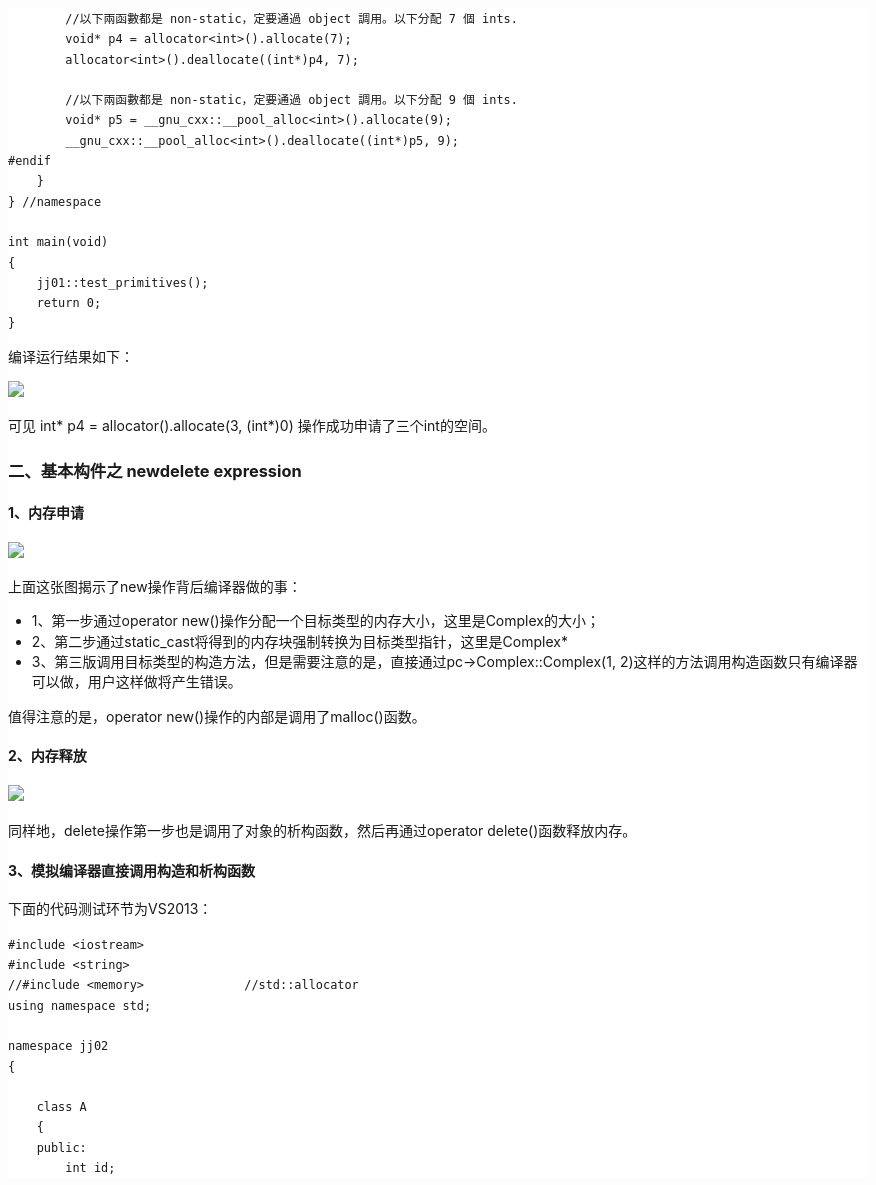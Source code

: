 			//以下兩函數都是 non-static，定要通過 object 調用。以下分配 7 個 ints.    
			void* p4 = allocator<int>().allocate(7);
			allocator<int>().deallocate((int*)p4, 7);
	
			//以下兩函數都是 non-static，定要通過 object 調用。以下分配 9 個 ints.	
			void* p5 = __gnu_cxx::__pool_alloc<int>().allocate(9);
			__gnu_cxx::__pool_alloc<int>().deallocate((int*)p5, 9);
	#endif
		}
	} //namespace
	
	int main(void)
	{
		jj01::test_primitives();
		return 0;
	}

编译运行结果如下：

![](https://i.imgur.com/wFWZoad.png)

可见 int* p4 = allocator<int>().allocate(3, (int*)0) 操作成功申请了三个int的空间。

### 二、基本构件之 newdelete expression ###

#### 1、内存申请 ####

![](https://i.imgur.com/SU7545t.png)

上面这张图揭示了new操作背后编译器做的事：

- 1、第一步通过operator new()操作分配一个目标类型的内存大小，这里是Complex的大小；
- 2、第二步通过static_cast将得到的内存块强制转换为目标类型指针，这里是Complex*
- 3、第三版调用目标类型的构造方法，但是需要注意的是，直接通过pc->Complex::Complex(1, 2)这样的方法调用构造函数只有编译器可以做，用户这样做将产生错误。

值得注意的是，operator new()操作的内部是调用了malloc()函数。

#### 2、内存释放 ####

![](https://i.imgur.com/FS9k7Lw.png)

同样地，delete操作第一步也是调用了对象的析构函数，然后再通过operator delete()函数释放内存。

#### 3、模拟编译器直接调用构造和析构函数 ####
下面的代码测试环节为VS2013：

	#include <iostream>
	#include <string>
	//#include <memory>				 //std::allocator  
	using namespace std;
	
	namespace jj02
	{
	
		class A
		{
		public:
			int id;
	